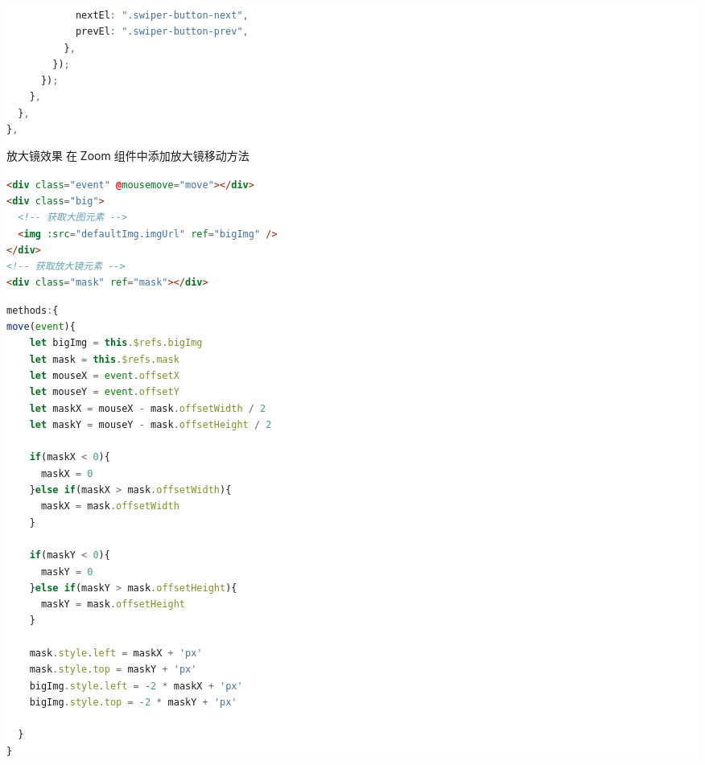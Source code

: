 ```js
            nextEl: ".swiper-button-next",
            prevEl: ".swiper-button-prev",
          },
        });
      });
    },
  },
},
```

放大镜效果
在 Zoom 组件中添加放大镜移动方法

```html
<div class="event" @mousemove="move"></div>
<div class="big">
  <!-- 获取大图元素 -->
  <img :src="defaultImg.imgUrl" ref="bigImg" />
</div>
<!-- 获取放大镜元素 -->
<div class="mask" ref="mask"></div>
```

```js
methods:{
move(event){
    let bigImg = this.$refs.bigImg
    let mask = this.$refs.mask
    let mouseX = event.offsetX
    let mouseY = event.offsetY
    let maskX = mouseX - mask.offsetWidth / 2
    let maskY = mouseY - mask.offsetHeight / 2

    if(maskX < 0){
      maskX = 0
    }else if(maskX > mask.offsetWidth){
      maskX = mask.offsetWidth
    }

    if(maskY < 0){
      maskY = 0
    }else if(maskY > mask.offsetHeight){
      maskY = mask.offsetHeight
    }

    mask.style.left = maskX + 'px'
    mask.style.top = maskY + 'px'
    bigImg.style.left = -2 * maskX + 'px'
    bigImg.style.top = -2 * maskY + 'px'

  }
}
```
